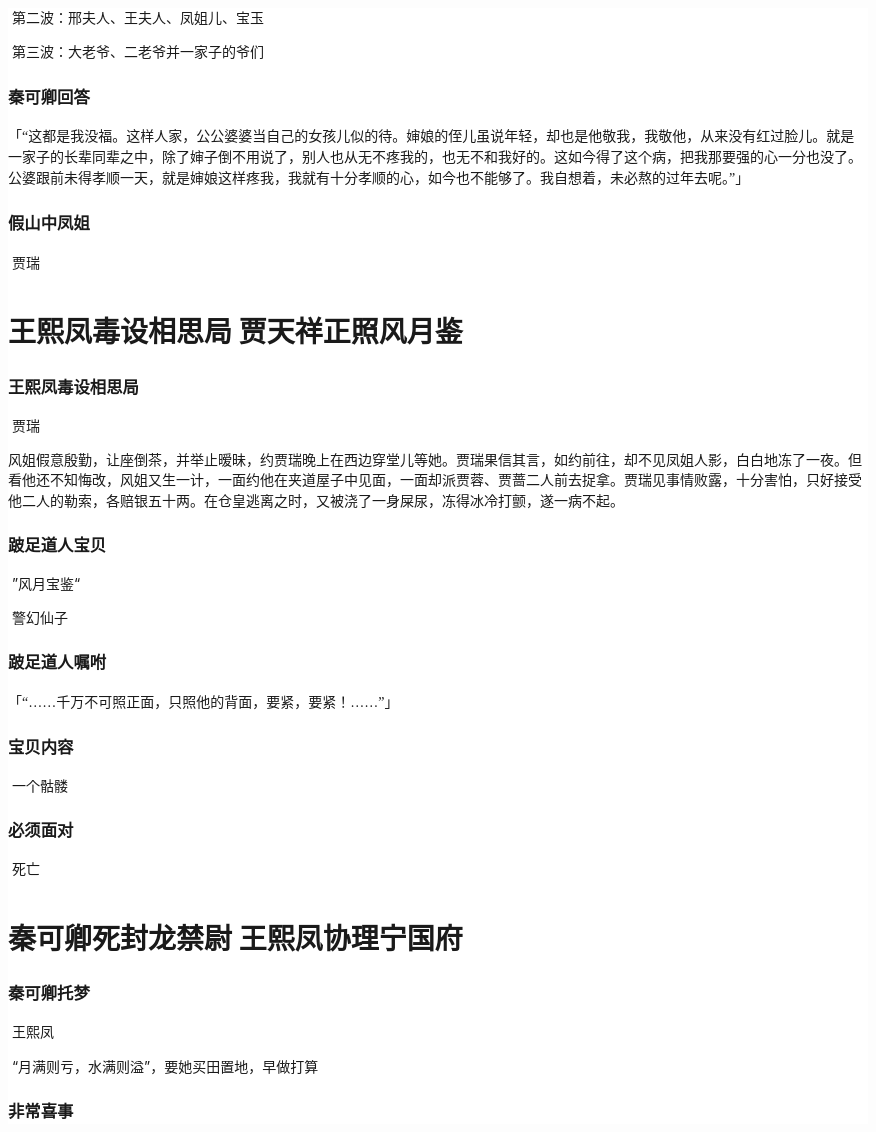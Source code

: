 ​		第二波：邢夫人、王夫人、凤姐儿、宝玉

​		第三波：大老爷、二老爷并一家子的爷们

### 秦可卿回答

​		<font face=楷体>「“这都是我没福。这样人家，公公婆婆当自己的女孩儿似的待。婶娘的侄儿虽说年轻，却也是他敬我，我敬他，从来没有红过脸儿。就是一家子的长辈同辈之中，除了婶子倒不用说了，别人也从无不疼我的，也无不和我好的。这如今得了这个病，把我那要强的心一分也没了。公婆跟前未得孝顺一天，就是婶娘这样疼我，我就有十分孝顺的心，如今也不能够了。我自想着，未必熬的过年去呢。”」</font>

### 假山中凤姐

​		贾瑞



# 王熙凤毒设相思局 贾天祥正照风月鉴

### 王熙凤毒设相思局

​		贾瑞

​		风姐假意殷勤，让座倒茶，并举止暧昧，约贾瑞晚上在西边穿堂儿等她。贾瑞果信其言，如约前往，却不见凤姐人影，白白地冻了一夜。但看他还不知悔改，风姐又生一计，一面约他在夹道屋子中见面，一面却派贾蓉、贾蔷二人前去捉拿。贾瑞见事情败露，十分害怕，只好接受他二人的勒索，各赔银五十两。在仓皇逃离之时，又被浇了一身屎尿，冻得冰冷打颤，遂一病不起。

### 跛足道人宝贝

​		”风月宝鉴“

​		警幻仙子

### 跛足道人嘱咐

​		<font face=楷体>「“……千万不可照正面，只照他的背面，要紧，要紧！……”」</font>

### 宝贝内容

​		一个骷髅

### 必须面对

​		死亡



# 秦可卿死封龙禁尉 王熙凤协理宁国府

### 秦可卿托梦

​		王熙凤

​		“月满则亏，水满则溢”，要她买田置地，早做打算

### 非常喜事
